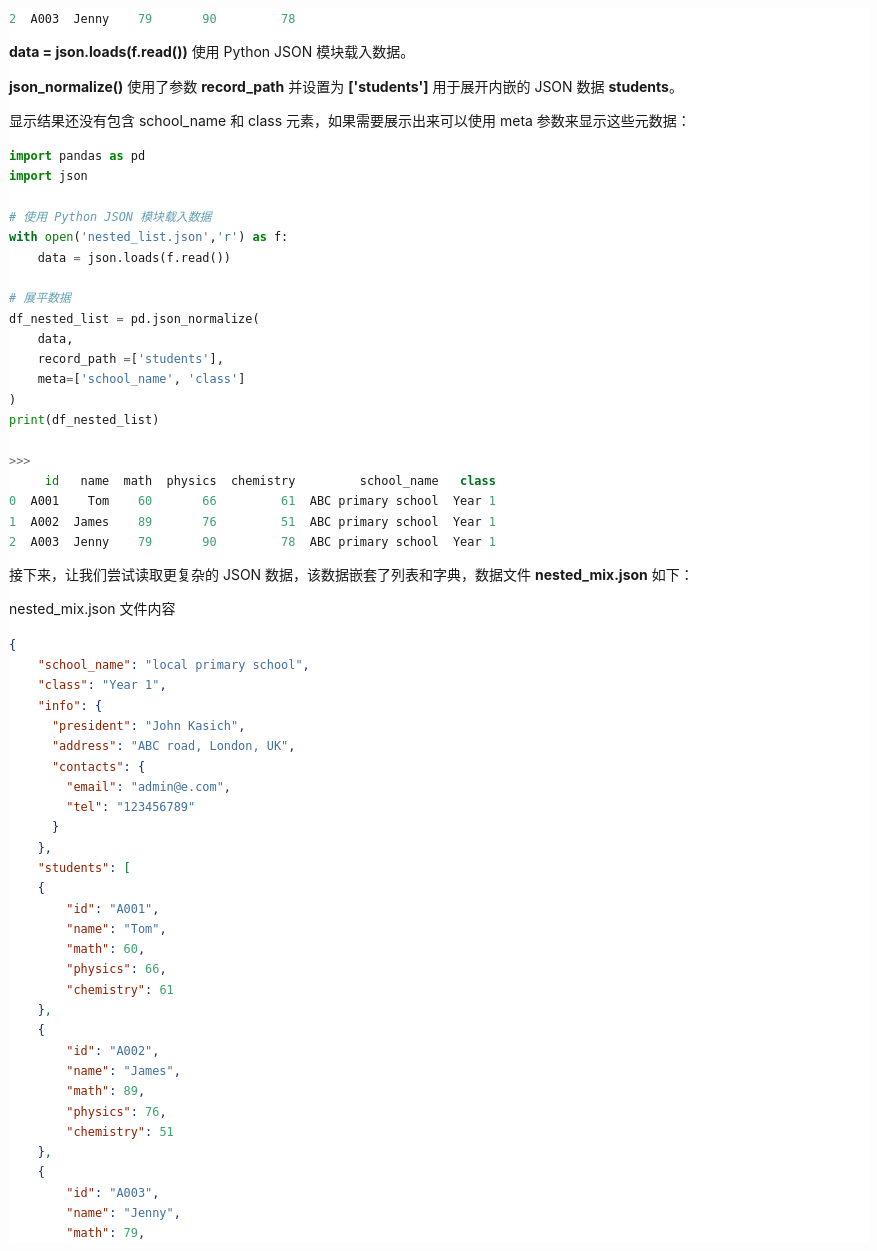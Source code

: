```python
2  A003  Jenny    79       90         78
```

**data = json.loads(f.read())** 使用 Python JSON 模块载入数据。

**json_normalize()** 使用了参数 **record_path** 并设置为 **['students']** 用于展开内嵌的 JSON 数据 **students**。

显示结果还没有包含 school_name 和 class 元素，如果需要展示出来可以使用 meta 参数来显示这些元数据：

```python
import pandas as pd
import json

# 使用 Python JSON 模块载入数据
with open('nested_list.json','r') as f:
    data = json.loads(f.read())

# 展平数据
df_nested_list = pd.json_normalize(
    data,
    record_path =['students'],
    meta=['school_name', 'class']
)
print(df_nested_list)

>>>
     id   name  math  physics  chemistry         school_name   class
0  A001    Tom    60       66         61  ABC primary school  Year 1
1  A002  James    89       76         51  ABC primary school  Year 1
2  A003  Jenny    79       90         78  ABC primary school  Year 1
```

接下来，让我们尝试读取更复杂的 JSON 数据，该数据嵌套了列表和字典，数据文件 **nested_mix.json** 如下：

nested_mix.json 文件内容

```json
{
    "school_name": "local primary school",
    "class": "Year 1",
    "info": {
      "president": "John Kasich",
      "address": "ABC road, London, UK",
      "contacts": {
        "email": "admin@e.com",
        "tel": "123456789"
      }
    },
    "students": [
    {
        "id": "A001",
        "name": "Tom",
        "math": 60,
        "physics": 66,
        "chemistry": 61
    },
    {
        "id": "A002",
        "name": "James",
        "math": 89,
        "physics": 76,
        "chemistry": 51
    },
    {
        "id": "A003",
        "name": "Jenny",
        "math": 79,
```